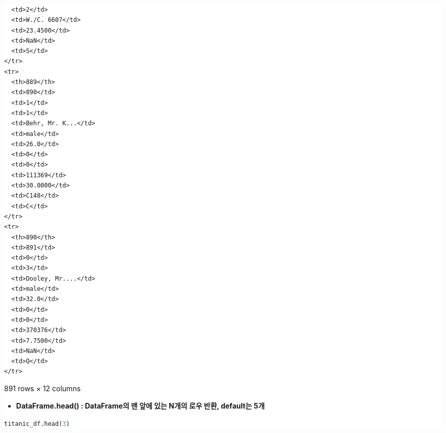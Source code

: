       <td>2</td>
      <td>W./C. 6607</td>
      <td>23.4500</td>
      <td>NaN</td>
      <td>S</td>
    </tr>
    <tr>
      <th>889</th>
      <td>890</td>
      <td>1</td>
      <td>1</td>
      <td>Behr, Mr. K...</td>
      <td>male</td>
      <td>26.0</td>
      <td>0</td>
      <td>0</td>
      <td>111369</td>
      <td>30.0000</td>
      <td>C148</td>
      <td>C</td>
    </tr>
    <tr>
      <th>890</th>
      <td>891</td>
      <td>0</td>
      <td>3</td>
      <td>Dooley, Mr....</td>
      <td>male</td>
      <td>32.0</td>
      <td>0</td>
      <td>0</td>
      <td>370376</td>
      <td>7.7500</td>
      <td>NaN</td>
      <td>Q</td>
    </tr>
  </tbody>
</table>
<p>891 rows × 12 columns</p>
</div>




- **DataFrame.head() : DataFrame의 맨 앞에 있는 N개의 로우 반환, default는 5개**


```python
titanic_df.head(3)
```




<div>
<style scoped>
    .dataframe tbody tr th:only-of-type {
        vertical-align: middle;
    }
